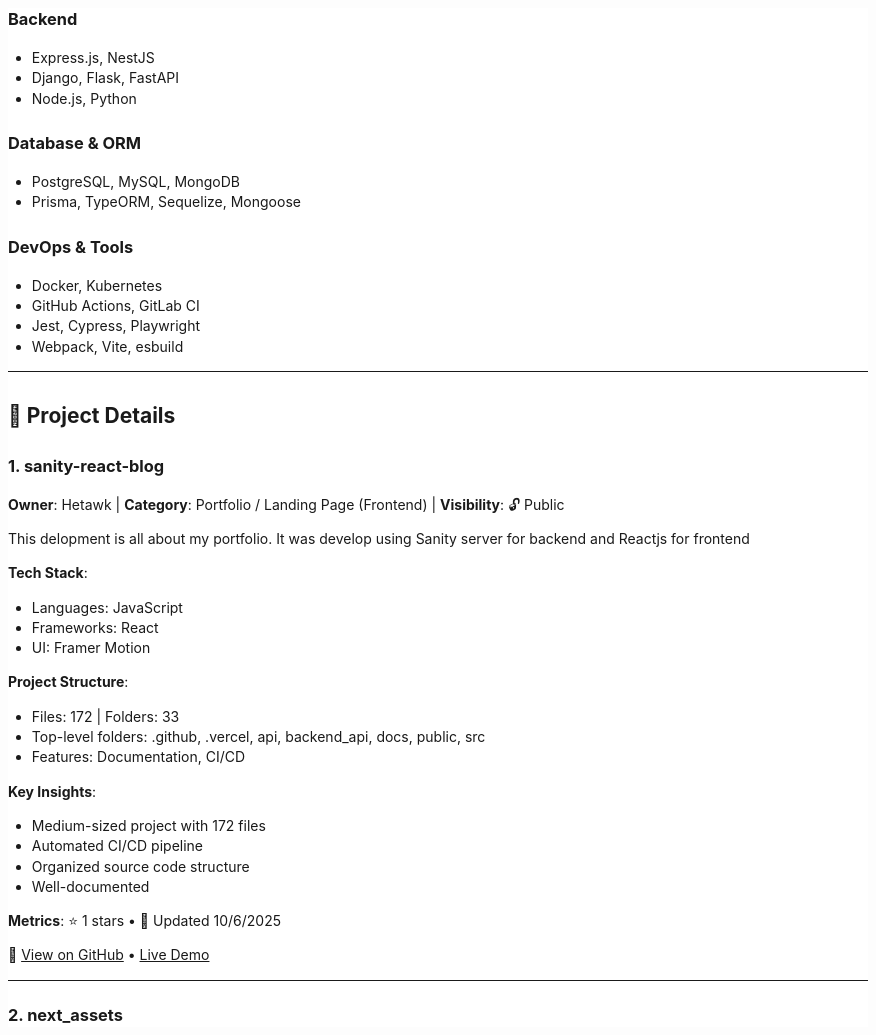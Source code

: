 ### Backend

- Express.js, NestJS
- Django, Flask, FastAPI
- Node.js, Python

### Database & ORM

- PostgreSQL, MySQL, MongoDB
- Prisma, TypeORM, Sequelize, Mongoose

### DevOps & Tools

- Docker, Kubernetes
- GitHub Actions, GitLab CI
- Jest, Cypress, Playwright
- Webpack, Vite, esbuild

---

## 📝 Project Details


### 1. sanity-react-blog

**Owner**: Hetawk | **Category**: Portfolio / Landing Page (Frontend) | **Visibility**: 🔓 Public

This delopment is all about my portfolio. It was develop using Sanity server for backend and Reactjs for frontend

**Tech Stack**:
- Languages: JavaScript
- Frameworks: React
- UI: Framer Motion

**Project Structure**:
- Files: 172 | Folders: 33
- Top-level folders: .github, .vercel, api, backend_api, docs, public, src
- Features: Documentation, CI/CD

**Key Insights**:
- Medium-sized project with 172 files
- Automated CI/CD pipeline
- Organized source code structure
- Well-documented

**Metrics**: ⭐ 1 stars • 📅 Updated 10/6/2025

🔗 [View on GitHub](https://github.com/Hetawk/sanity-react-blog) • [Live Demo](https://www.ekdportfolio.ekddigital.com)

---

### 2. next_assets
